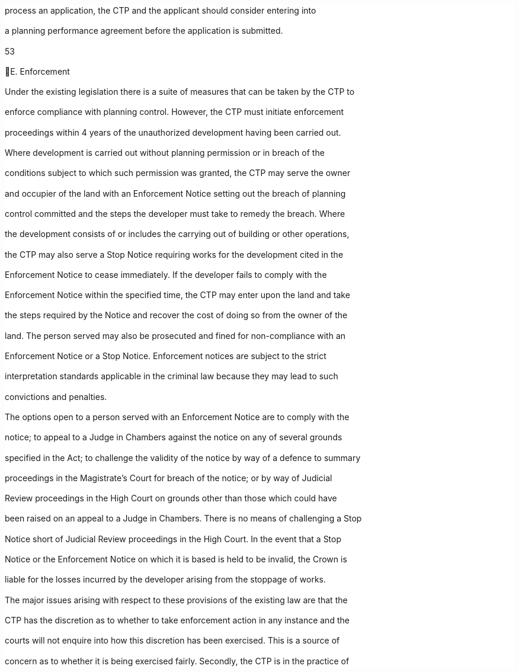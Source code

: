 process an application, the CTP and the applicant should consider entering into

a planning performance agreement before the application is submitted.

53

E.  Enforcement

Under the existing legislation there is a suite of measures that can be taken by the CTP to

enforce compliance with planning control. However, the CTP must initiate enforcement

proceedings within 4 years of the unauthorized development having been carried out.

Where  development  is  carried  out  without  planning  permission  or  in  breach  of  the

conditions subject to which such permission was granted, the CTP may serve the owner

and occupier of the land with an Enforcement Notice setting out the breach of planning

control committed and the steps the developer must take to remedy the breach. Where

the development consists of or includes the carrying out of building or other operations,

the CTP may also serve a Stop Notice requiring works for the development cited in the

Enforcement  Notice  to  cease  immediately.  If  the  developer  fails  to  comply  with  the

Enforcement Notice within the specified time, the CTP may enter upon the land and take

the steps required by the Notice and recover the cost of doing so from the owner of the

land. The person served may also be prosecuted and fined for non-compliance with an

Enforcement  Notice  or  a  Stop  Notice.  Enforcement  notices  are  subject  to  the  strict

interpretation standards applicable  in the criminal law because  they may lead to such

convictions and penalties.

The options open to a person served with an Enforcement Notice are to comply with the

notice; to appeal to a Judge in Chambers against the notice on any of several grounds

specified in the Act; to challenge the validity of the notice by way of a defence to summary

proceedings  in  the  Magistrate’s  Court  for  breach  of  the  notice;  or  by  way  of  Judicial

Review proceedings in the High Court on grounds other than those which could have

been raised on an appeal to a Judge in Chambers. There is no means of challenging a Stop

Notice short of Judicial Review proceedings in the High Court. In the event that a Stop

Notice or the Enforcement Notice on which it is based is held to be invalid, the Crown is

liable for the losses incurred by the developer arising from the stoppage of works.

The major issues arising with respect to these provisions of the existing law are that the

CTP has the discretion as to whether to take enforcement action in any instance and the

courts will not enquire into how this discretion has been exercised. This is a source of

concern as to whether it is being exercised fairly. Secondly, the CTP is in the practice of

